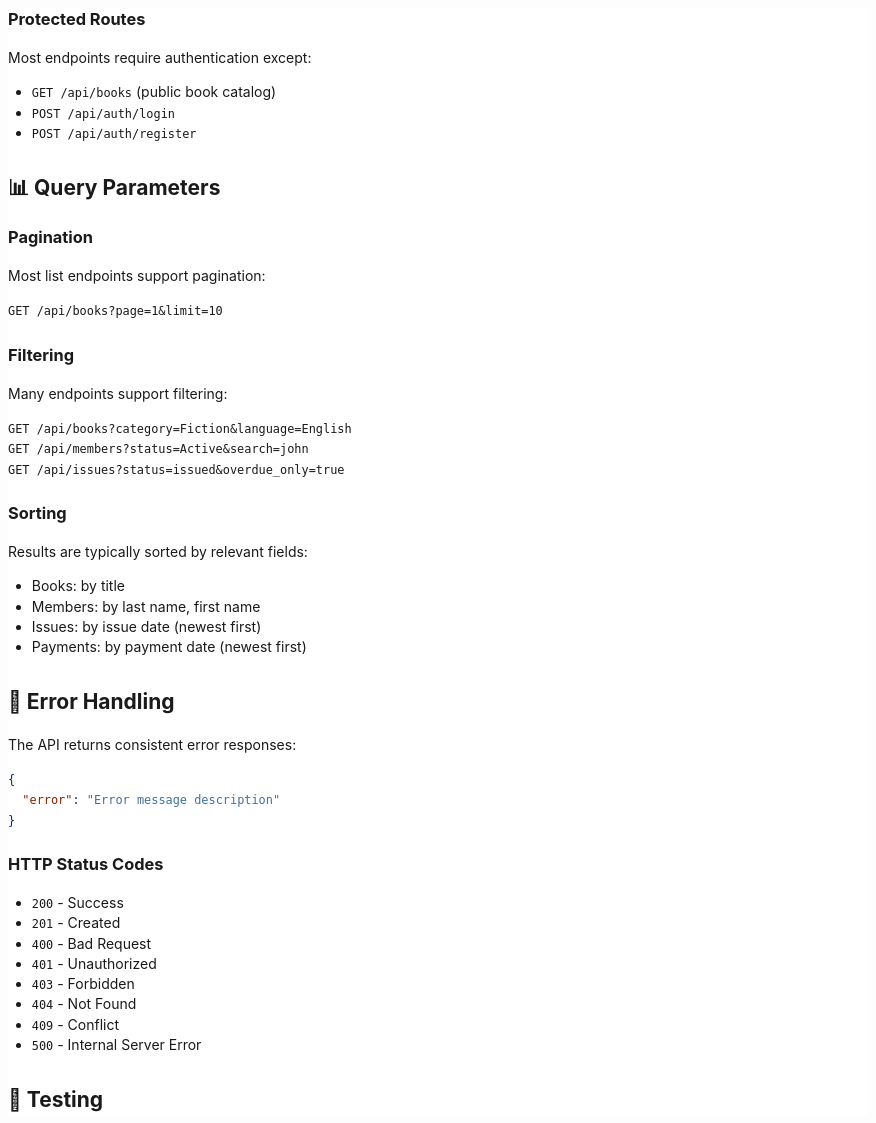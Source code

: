 ### Protected Routes
Most endpoints require authentication except:
- `GET /api/books` (public book catalog)
- `POST /api/auth/login`
- `POST /api/auth/register`

## 📊 Query Parameters

### Pagination
Most list endpoints support pagination:
```
GET /api/books?page=1&limit=10
```

### Filtering
Many endpoints support filtering:
```
GET /api/books?category=Fiction&language=English
GET /api/members?status=Active&search=john
GET /api/issues?status=issued&overdue_only=true
```

### Sorting
Results are typically sorted by relevant fields:
- Books: by title
- Members: by last name, first name
- Issues: by issue date (newest first)
- Payments: by payment date (newest first)

## 🚨 Error Handling

The API returns consistent error responses:

```json
{
  "error": "Error message description"
}
```

### HTTP Status Codes
- `200` - Success
- `201` - Created
- `400` - Bad Request
- `401` - Unauthorized
- `403` - Forbidden
- `404` - Not Found
- `409` - Conflict
- `500` - Internal Server Error

## 🧪 Testing

